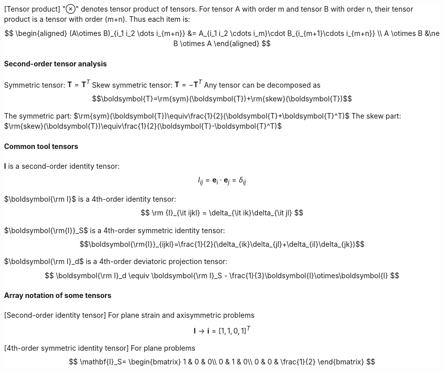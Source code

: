 [Tensor product]
"$\otimes$" denotes tensor product of tensors.
For tensor A with order m and tensor B with order n, their tensor product is a tensor with order (m+n). Thus each item is:
$$
\begin{aligned}
(A\otimes B)_{i_1 i_2 \dots i_{m+n}} &= A_{i_1 i_2 \cdots i_m}\cdot B_{i_{m+1}\cdots i_{m+n}} \\
A \otimes B &\ne B \otimes A
\end{aligned}
$$

#### Second-order tensor analysis
Symmetric tensor: $\boldsymbol{T}=\boldsymbol{T}^T$
Skew symmetric tensor: $\boldsymbol{T}=-\boldsymbol{T}^T$
Any tensor can be decomposed as 
$$\boldsymbol{T}=\rm{sym}(\boldsymbol{T})+\rm{skew}(\boldsymbol{T})$$

The symmetric part: $\rm{sym}(\boldsymbol{T})\equiv\frac{1}{2}(\boldsymbol{T}+\boldsymbol{T}^T)$
The skew part: $\rm{skew}(\boldsymbol{T})\equiv\frac{1}{2}(\boldsymbol{T}-\boldsymbol{T}^T)$

#### Common tool tensors
$\boldsymbol{I}$ is a second-order identity tensor:
$$
I_{ij} = \boldsymbol{e}_i\cdot\boldsymbol{e}_j=\delta_{ij}
$$

$\boldsymbol{\rm I}$ is a 4th-order identity tensor:
$$
\rm {I}_{\it ijkl} = \delta_{\it ik}\delta_{\it jl} 
$$

$\boldsymbol{\rm{I}}_S$ is a 4th-order symmetric identity tensor: 
$$\boldsymbol{\rm{I}}_{ijkl}=\frac{1}{2}(\delta_{ik}\delta_{jl}+\delta_{il}\delta_{jk})$$

$\boldsymbol{\rm I}_d$ is a 4th-order  deviatoric projection tensor:
$$
\boldsymbol{\rm I}_d \equiv \boldsymbol{\rm I}_S - \frac{1}{3}\boldsymbol{I}\otimes\boldsymbol{I}
$$

#### Array notation of some tensors
[Second-order identity tensor]
For plane strain and axisymmetric problems
$$\boldsymbol{I}\to\mathbf i=[1,1,0,1]^T$$

[4th-order symmetric identity tensor]
For plane problems
$$
\mathbf{I}_S=
\begin{bmatrix}
1 & 0 & 0\\
0 & 1 & 0\\
0 & 0 & \frac{1}{2}
\end{bmatrix}
$$
